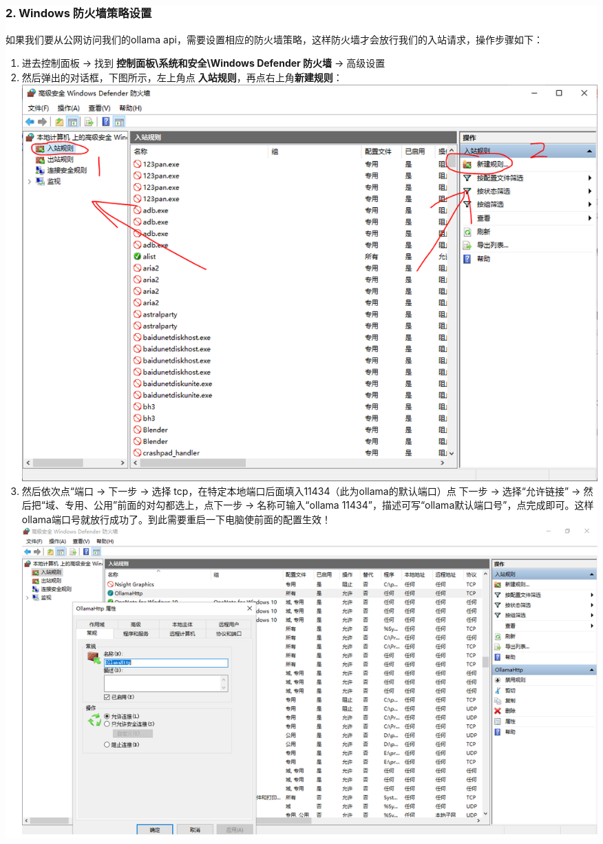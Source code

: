 ### 2. Windows 防火墙策略设置

如果我们要从公网访问我们的ollama api，需要设置相应的防火墙策略，这样防火墙才会放行我们的入站请求，操作步骤如下：

1. 进去控制面板 -> 找到 **控制面板\系统和安全\Windows Defender 防火墙** -> 高级设置
2. 然后弹出的对话框，下图所示，左上角点 **入站规则**，再点右上角**新建规则**：
   ![](imgs/02.png)
3. 然后依次点“端口 -> 下一步 -> 选择 tcp，在特定本地端口后面填入11434（此为ollama的默认端口）点 下一步 -> 选择“允许链接” -> 然后把“域、专用、公用”前面的对勾都选上，点下一步 -> 名称可输入“ollama 11434”，描述可写“ollama默认端口号”，点完成即可。这样ollama端口号就放行成功了。到此需要重启一下电脑使前面的配置生效！
   ![](imgs/03.png)

